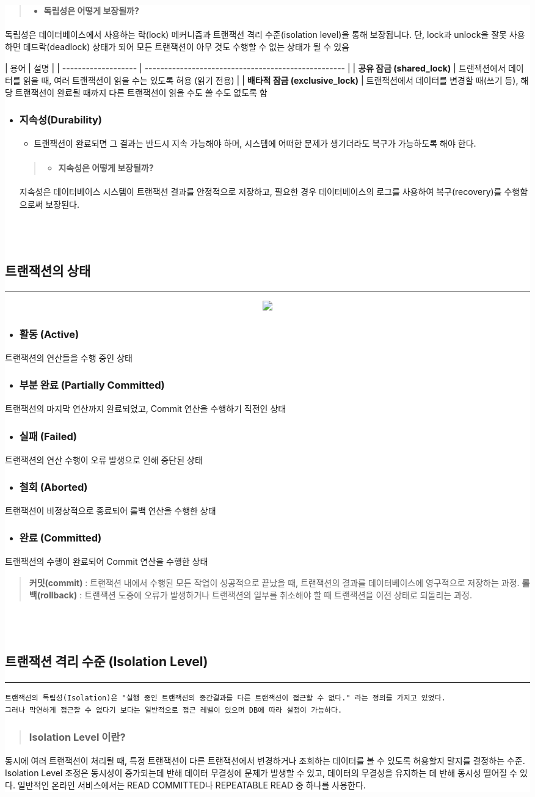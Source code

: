   > - #### 독립성은 어떻게 보장될까?
  독립성은 데이터베이스에서 사용하는 락(lock) 메커니즘과 트랜잭션 격리 수준(isolation level)을 통해 보장됩니다.
  단, lock과 unlock을 잘못 사용하면 데드락(deadlock) 상태가 되어 모든 트랜잭션이 아무 것도 수행할 수 없는 상태가 될 수 있음

  | 용어               | 설명                                                |
      | ------------------- | --------------------------------------------------- |
  | **공유 잠금 (shared_lock)** | 트랜잭션에서 데이터를 읽을 때, 여러 트랜잭션이 읽을 수는 있도록 허용 (읽기 전용) |
  | **배타적 잠금 (exclusive_lock)** | 트랜잭션에서 데이터를 변경할 때(쓰기 등), 해당 트랜잭션이 완료될 때까지 다른 트랜잭션이 읽을 수도 쓸 수도 없도록 함


- ### 지속성(Durability)
    -  트랜잭션이 완료되면 그 결과는 반드시 지속 가능해야 하며, 시스템에 어떠한 문제가 생기더라도 복구가 가능하도록 해야 한다.
  > - #### 지속성은 어떻게 보장될까?
  지속성은 데이터베이스 시스템이 트랜잭션 결과를 안정적으로 저장하고, 필요한 경우 데이터베이스의 로그를 사용하여 복구(recovery)를 수행함으로써 보장된다.

<br></br>
## 트랜잭션의 상태
***
<p align="center">
  <img src="https://velog.velcdn.com/images/nyoung215/post/3a792bf4-5d05-48ca-95b1-01150b9b8e34/image.png"
 style="max-width: 80%; height: auto;">
</p>


- ### 활동 (Active)
트랜잭션의 연산들을 수행 중인 상태
- ### 부분 완료 (Partially Committed)
트랜잭션의 마지막 연산까지 완료되었고, Commit 연산을 수행하기 직전인 상태
- ### 실패 (Failed)
트랜잭션의 연산 수행이 오류 발생으로 인해 중단된 상태
- ### 철회 (Aborted)
트랜잭션이 비정상적으로 종료되어 롤백 연산을 수행한 상태
- ### 완료 (Committed)
트랜잭션의 수행이 완료되어 Commit 연산을 수행한 상태
> **커밋(commit)** : 트랜잭션 내에서 수행된 모든 작업이 성공적으로 끝났을 때, 트랜잭션의 결과를 데이터베이스에 영구적으로 저장하는 과정.
**롤백(rollback)** : 트랜잭션 도중에 오류가 발생하거나 트랜잭션의 일부를 취소해야 할 때 트랜잭션을 이전 상태로 되돌리는 과정.

<br></br>
## 트랜잭션 격리 수준 (Isolation Level)
___

```
트랜잭션의 독립성(Isolation)은 "실행 중인 트랜잭션의 중간결과를 다른 트랜잭션이 접근할 수 없다." 라는 정의를 가지고 있었다.
그러나 막연하게 접근할 수 없다기 보다는 일반적으로 접근 레벨이 있으며 DB에 따라 설정이 가능하다.
```

> ### Isolation Level 이란?
동시에 여러 트랜잭션이 처리될 때, 특정 트랜잭션이 다른 트랜잭션에서 변경하거나 조회하는 데이터를 볼 수 있도록 허용할지 말지를 결정하는 수준. Isolation Level 조정은 동시성이 증가되는데 반해 데이터 무결성에 문제가 발생할 수 있고, 데이터의 무결성을 유지하는 데 반해 동시성 떨어질 수 있다.
일반적인 온라인 서비스에서는 READ COMMITTED나 REPEATABLE READ 중 하나를 사용한다.
